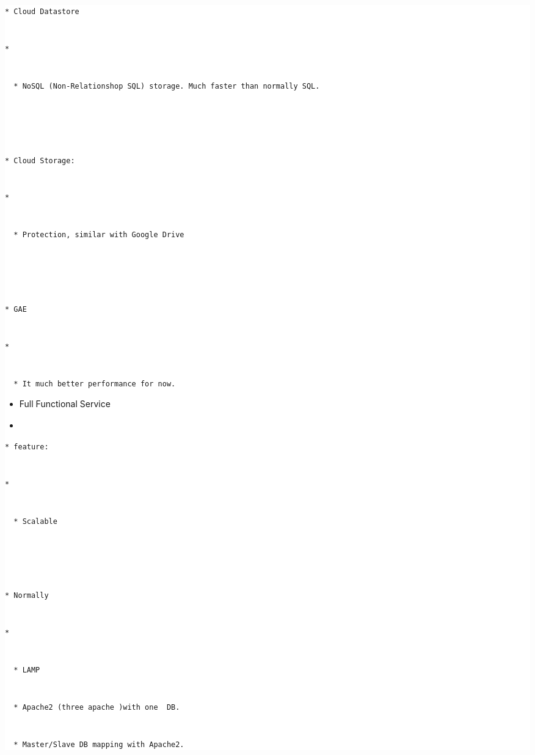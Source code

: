 
    * Cloud Datastore


    * 


      * NoSQL (Non-Relationshop SQL) storage. Much faster than normally SQL.





    * Cloud Storage:


    * 


      * Protection, similar with Google Drive





    * GAE


    * 


      * It much better performance for now.








  * Full Functional Service


  * 


    * feature:


    * 


      * Scalable 





    * Normally


    * 


      * LAMP


      * Apache2 (three apache )with one  DB.


      * Master/Slave DB mapping with Apache2.





